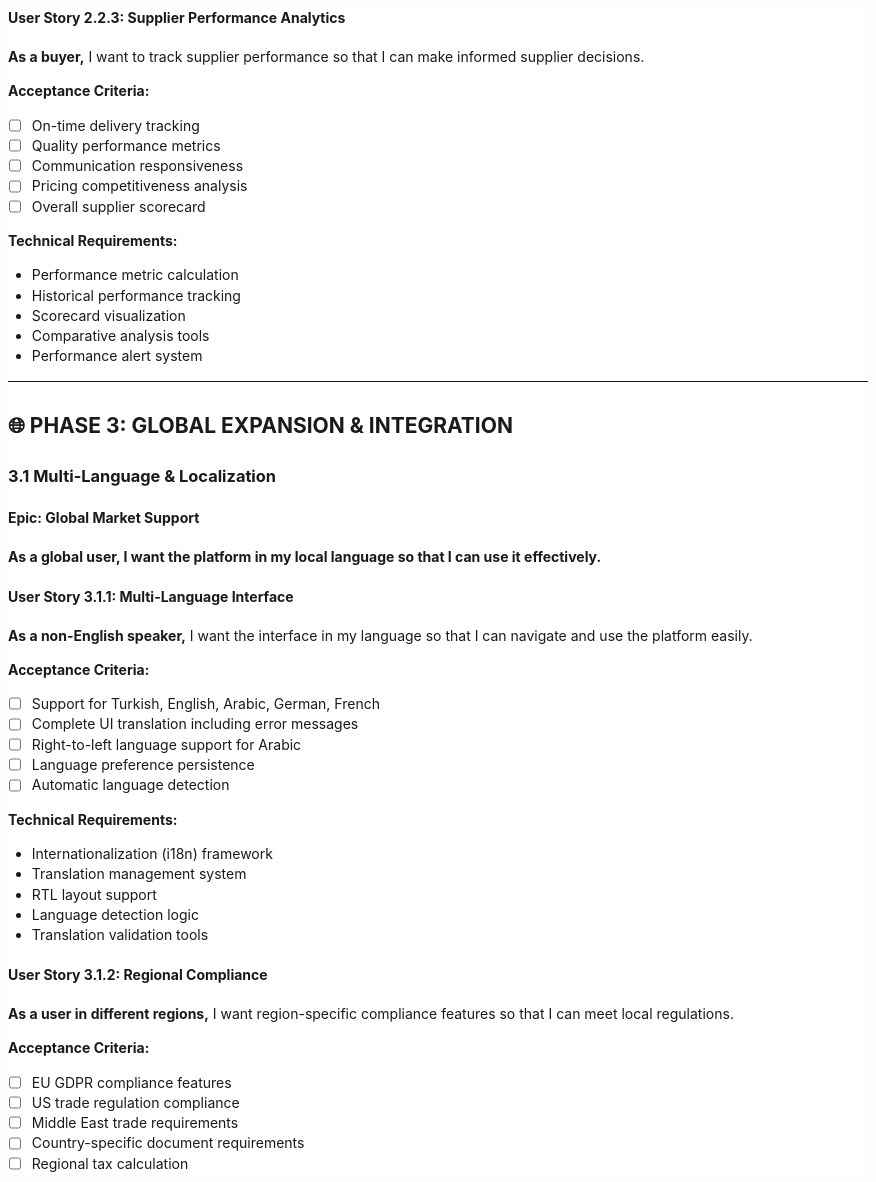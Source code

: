 #### User Story 2.2.3: Supplier Performance Analytics
**As a buyer,** I want to track supplier performance so that I can make informed supplier decisions.

**Acceptance Criteria:**
- [ ] On-time delivery tracking
- [ ] Quality performance metrics
- [ ] Communication responsiveness
- [ ] Pricing competitiveness analysis
- [ ] Overall supplier scorecard

**Technical Requirements:**
- Performance metric calculation
- Historical performance tracking
- Scorecard visualization
- Comparative analysis tools
- Performance alert system

---

## 🌐 PHASE 3: GLOBAL EXPANSION & INTEGRATION

### 3.1 Multi-Language & Localization

#### Epic: Global Market Support
**As a global user, I want the platform in my local language so that I can use it effectively.**

#### User Story 3.1.1: Multi-Language Interface
**As a non-English speaker,** I want the interface in my language so that I can navigate and use the platform easily.

**Acceptance Criteria:**
- [ ] Support for Turkish, English, Arabic, German, French
- [ ] Complete UI translation including error messages
- [ ] Right-to-left language support for Arabic
- [ ] Language preference persistence
- [ ] Automatic language detection

**Technical Requirements:**
- Internationalization (i18n) framework
- Translation management system
- RTL layout support
- Language detection logic
- Translation validation tools

#### User Story 3.1.2: Regional Compliance
**As a user in different regions,** I want region-specific compliance features so that I can meet local regulations.

**Acceptance Criteria:**
- [ ] EU GDPR compliance features
- [ ] US trade regulation compliance
- [ ] Middle East trade requirements
- [ ] Country-specific document requirements
- [ ] Regional tax calculation
